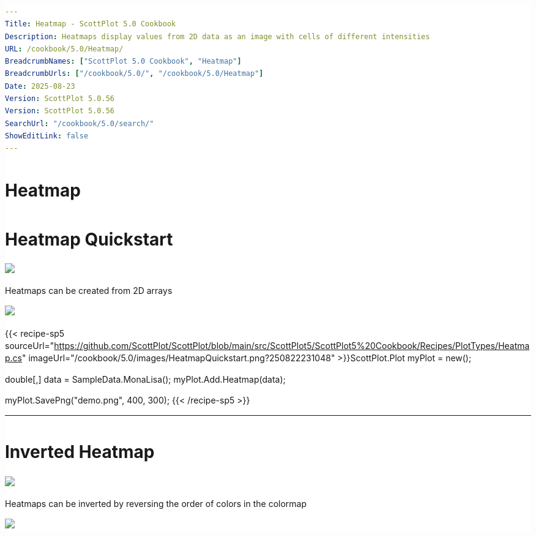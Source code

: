 ```yaml
---
Title: Heatmap - ScottPlot 5.0 Cookbook
Description: Heatmaps display values from 2D data as an image with cells of different intensities
URL: /cookbook/5.0/Heatmap/
BreadcrumbNames: ["ScottPlot 5.0 Cookbook", "Heatmap"]
BreadcrumbUrls: ["/cookbook/5.0/", "/cookbook/5.0/Heatmap"]
Date: 2025-08-23
Version: ScottPlot 5.0.56
Version: ScottPlot 5.0.56
SearchUrl: "/cookbook/5.0/search/"
ShowEditLink: false
---
```


<h1>Heatmap</h1>


<div class='d-flex align-items-center mt-5'>
<h1 class='me-2 text-dark my-0 border-0'>Heatmap Quickstart</h1>
<a href='/cookbook/5.0/Heatmap/HeatmapQuickstart' target='_blank'>
<img src='/images/icons/new-window.svg' style='height: 2rem;' class='new-window-icon'>
</a>
</div>

Heatmaps can be created from 2D arrays

[![](/cookbook/5.0/images/HeatmapQuickstart.png?250822231048)](/cookbook/5.0/images/HeatmapQuickstart.png?250822231048)

{{< recipe-sp5 sourceUrl="https://github.com/ScottPlot/ScottPlot/blob/main/src/ScottPlot5/ScottPlot5%20Cookbook/Recipes/PlotTypes/Heatmap.cs" imageUrl="/cookbook/5.0/images/HeatmapQuickstart.png?250822231048" >}}ScottPlot.Plot myPlot = new();

double[,] data = SampleData.MonaLisa();
myPlot.Add.Heatmap(data);

myPlot.SavePng("demo.png", 400, 300);
{{< /recipe-sp5 >}}

<hr class='my-5 invisible'>



<div class='d-flex align-items-center mt-5'>
<h1 class='me-2 text-dark my-0 border-0'>Inverted Heatmap</h1>
<a href='/cookbook/5.0/Heatmap/HeatmapInverted' target='_blank'>
<img src='/images/icons/new-window.svg' style='height: 2rem;' class='new-window-icon'>
</a>
</div>

Heatmaps can be inverted by reversing the order of colors in the colormap

[![](/cookbook/5.0/images/HeatmapInverted.png?250822231048)](/cookbook/5.0/images/HeatmapInverted.png?250822231048)
